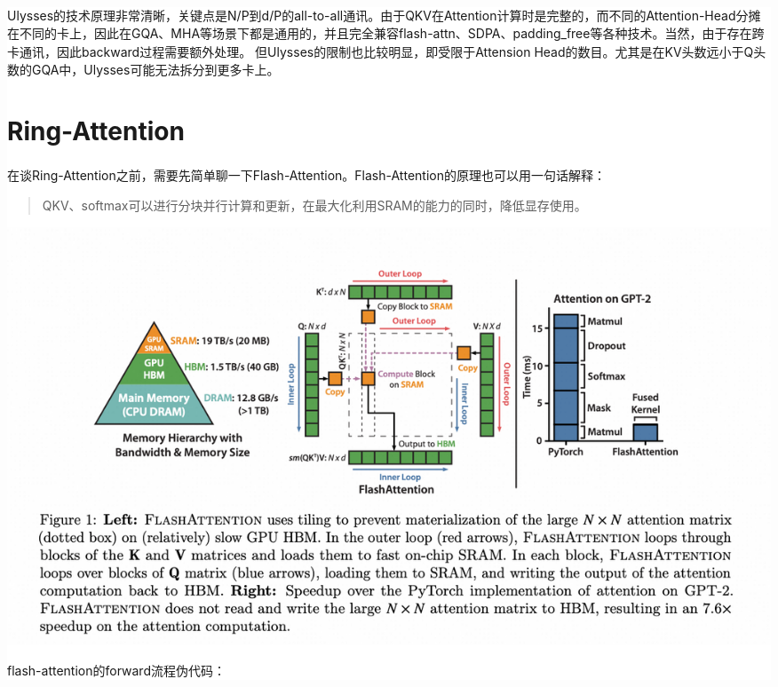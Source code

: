 
Ulysses的技术原理非常清晰，关键点是N/P到d/P的all-to-all通讯。由于QKV在Attention计算时是完整的，而不同的Attention-Head分摊在不同的卡上，因此在GQA、MHA等场景下都是通用的，并且完全兼容flash-attn、SDPA、padding\_free等各种技术。当然，由于存在跨卡通讯，因此backward过程需要额外处理。
但Ulysses的限制也比较明显，即受限于Attension Head的数目。尤其是在KV头数远小于Q头数的GQA中，Ulysses可能无法拆分到更多卡上。

# Ring-Attention

在谈Ring-Attention之前，需要先简单聊一下Flash-Attention。Flash-Attention的原理也可以用一句话解释：

> QKV、softmax可以进行分块并行计算和更新，在最大化利用SRAM的能力的同时，降低显存使用。

![image.png](https://github.com/modelscope/modelscope-classroom/blob/main/Blogs/Articles/Ulysses_Ring_Attention/resources/b3e6acfb.png)

flash-attention的forward流程伪代码：
